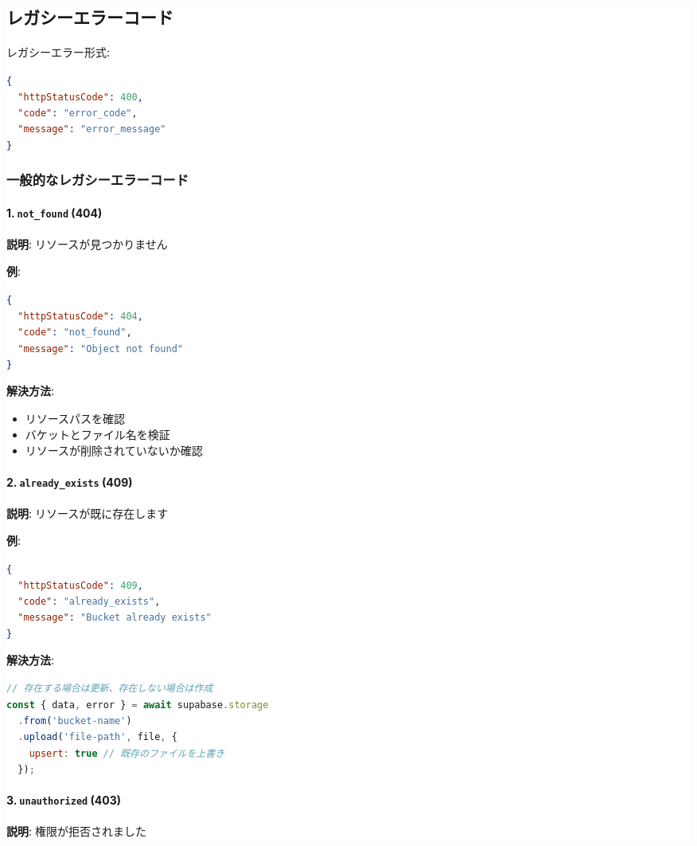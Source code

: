 ## レガシーエラーコード

レガシーエラー形式:
```json
{
  "httpStatusCode": 400,
  "code": "error_code",
  "message": "error_message"
}
```

### 一般的なレガシーエラーコード

#### 1. `not_found` (404)
**説明**: リソースが見つかりません

**例**:
```json
{
  "httpStatusCode": 404,
  "code": "not_found",
  "message": "Object not found"
}
```

**解決方法**:
- リソースパスを確認
- バケットとファイル名を検証
- リソースが削除されていないか確認

#### 2. `already_exists` (409)
**説明**: リソースが既に存在します

**例**:
```json
{
  "httpStatusCode": 409,
  "code": "already_exists",
  "message": "Bucket already exists"
}
```

**解決方法**:
```javascript
// 存在する場合は更新、存在しない場合は作成
const { data, error } = await supabase.storage
  .from('bucket-name')
  .upload('file-path', file, {
    upsert: true // 既存のファイルを上書き
  });
```

#### 3. `unauthorized` (403)
**説明**: 権限が拒否されました
